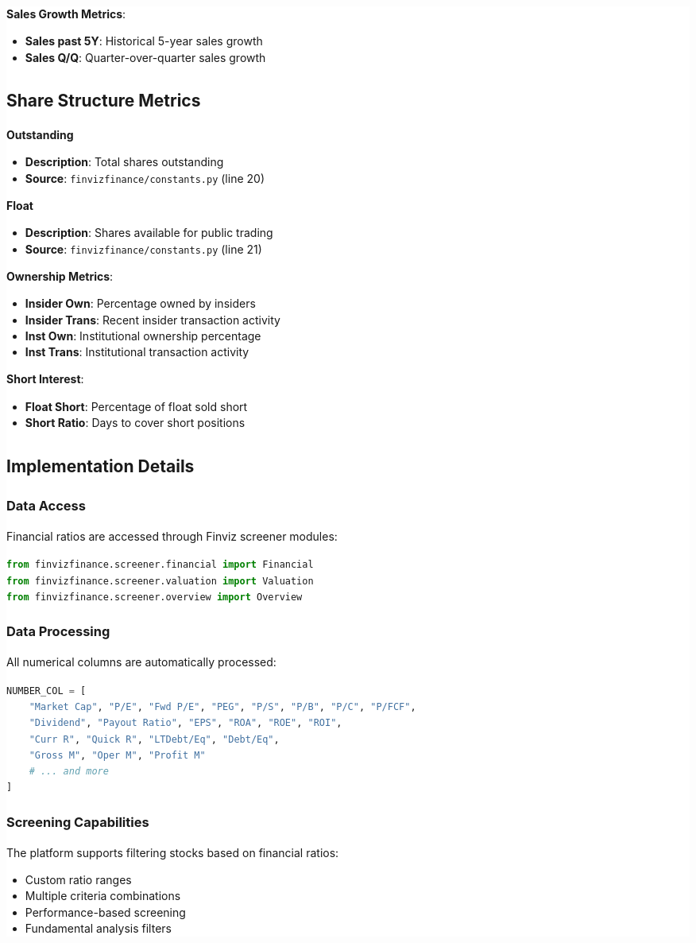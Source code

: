 **Sales Growth Metrics**:
- **Sales past 5Y**: Historical 5-year sales growth
- **Sales Q/Q**: Quarter-over-quarter sales growth

## Share Structure Metrics

**Outstanding**
- **Description**: Total shares outstanding
- **Source**: `finvizfinance/constants.py` (line 20)

**Float**
- **Description**: Shares available for public trading
- **Source**: `finvizfinance/constants.py` (line 21)

**Ownership Metrics**:
- **Insider Own**: Percentage owned by insiders
- **Insider Trans**: Recent insider transaction activity
- **Inst Own**: Institutional ownership percentage
- **Inst Trans**: Institutional transaction activity

**Short Interest**:
- **Float Short**: Percentage of float sold short
- **Short Ratio**: Days to cover short positions

## Implementation Details

### Data Access

Financial ratios are accessed through Finviz screener modules:

```python
from finvizfinance.screener.financial import Financial
from finvizfinance.screener.valuation import Valuation
from finvizfinance.screener.overview import Overview
```

### Data Processing

All numerical columns are automatically processed:
```python
NUMBER_COL = [
    "Market Cap", "P/E", "Fwd P/E", "PEG", "P/S", "P/B", "P/C", "P/FCF",
    "Dividend", "Payout Ratio", "EPS", "ROA", "ROE", "ROI",
    "Curr R", "Quick R", "LTDebt/Eq", "Debt/Eq",
    "Gross M", "Oper M", "Profit M"
    # ... and more
]
```

### Screening Capabilities

The platform supports filtering stocks based on financial ratios:
- Custom ratio ranges
- Multiple criteria combinations
- Performance-based screening
- Fundamental analysis filters

